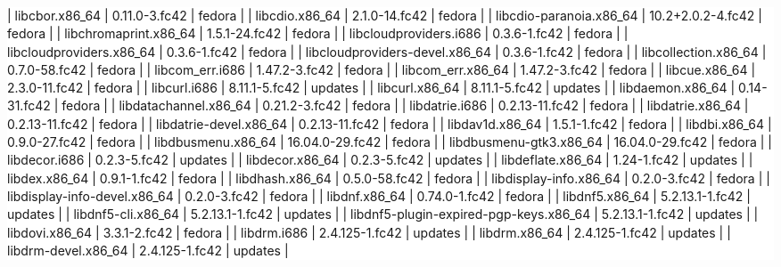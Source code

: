 | libcbor.x86_64                                 | 0.11.0-3.fc42                        | fedora                                                           |
| libcdio.x86_64                                 | 2.1.0-14.fc42                        | fedora                                                           |
| libcdio-paranoia.x86_64                        | 10.2+2.0.2-4.fc42                    | fedora                                                           |
| libchromaprint.x86_64                          | 1.5.1-24.fc42                        | fedora                                                           |
| libcloudproviders.i686                         | 0.3.6-1.fc42                         | fedora                                                           |
| libcloudproviders.x86_64                       | 0.3.6-1.fc42                         | fedora                                                           |
| libcloudproviders-devel.x86_64                 | 0.3.6-1.fc42                         | fedora                                                           |
| libcollection.x86_64                           | 0.7.0-58.fc42                        | fedora                                                           |
| libcom_err.i686                                | 1.47.2-3.fc42                        | fedora                                                           |
| libcom_err.x86_64                              | 1.47.2-3.fc42                        | fedora                                                           |
| libcue.x86_64                                  | 2.3.0-11.fc42                        | fedora                                                           |
| libcurl.i686                                   | 8.11.1-5.fc42                        | updates                                                          |
| libcurl.x86_64                                 | 8.11.1-5.fc42                        | updates                                                          |
| libdaemon.x86_64                               | 0.14-31.fc42                         | fedora                                                           |
| libdatachannel.x86_64                          | 0.21.2-3.fc42                        | fedora                                                           |
| libdatrie.i686                                 | 0.2.13-11.fc42                       | fedora                                                           |
| libdatrie.x86_64                               | 0.2.13-11.fc42                       | fedora                                                           |
| libdatrie-devel.x86_64                         | 0.2.13-11.fc42                       | fedora                                                           |
| libdav1d.x86_64                                | 1.5.1-1.fc42                         | fedora                                                           |
| libdbi.x86_64                                  | 0.9.0-27.fc42                        | fedora                                                           |
| libdbusmenu.x86_64                             | 16.04.0-29.fc42                      | fedora                                                           |
| libdbusmenu-gtk3.x86_64                        | 16.04.0-29.fc42                      | fedora                                                           |
| libdecor.i686                                  | 0.2.3-5.fc42                         | updates                                                          |
| libdecor.x86_64                                | 0.2.3-5.fc42                         | updates                                                          |
| libdeflate.x86_64                              | 1.24-1.fc42                          | updates                                                          |
| libdex.x86_64                                  | 0.9.1-1.fc42                         | fedora                                                           |
| libdhash.x86_64                                | 0.5.0-58.fc42                        | fedora                                                           |
| libdisplay-info.x86_64                         | 0.2.0-3.fc42                         | fedora                                                           |
| libdisplay-info-devel.x86_64                   | 0.2.0-3.fc42                         | fedora                                                           |
| libdnf.x86_64                                  | 0.74.0-1.fc42                        | fedora                                                           |
| libdnf5.x86_64                                 | 5.2.13.1-1.fc42                      | updates                                                          |
| libdnf5-cli.x86_64                             | 5.2.13.1-1.fc42                      | updates                                                          |
| libdnf5-plugin-expired-pgp-keys.x86_64         | 5.2.13.1-1.fc42                      | updates                                                          |
| libdovi.x86_64                                 | 3.3.1-2.fc42                         | fedora                                                           |
| libdrm.i686                                    | 2.4.125-1.fc42                       | updates                                                          |
| libdrm.x86_64                                  | 2.4.125-1.fc42                       | updates                                                          |
| libdrm-devel.x86_64                            | 2.4.125-1.fc42                       | updates                                                          |